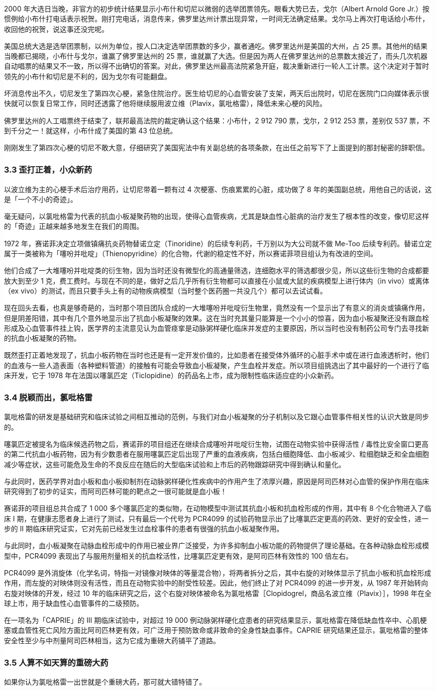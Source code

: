 2000 年大选日当晚，非官方的初步统计结果显示小布什和切尼以微弱的选举团票领先。眼看大势已去，戈尔（Albert Arnold Gore Jr.）按惯例给小布什打电话表示祝贺。刚打完电话，消息传来，佛罗里达州计票出现异常，一时间无法确定结果。戈尔马上再次打电话给小布什，收回他的祝贺，说这事还没完呢。

美国总统大选是选举团票制，以州为单位，按人口决定选举团票数的多少，赢者通吃。佛罗里达州是美国的大州，占 25 票。其他州的结果当晚都已揭晓，小布什与戈尔，谁赢了佛罗里达州的 25 票，谁就赢了大选。但是因为两人在佛罗里达州的总票数太接近了，而头几次机器自动唱票的结果又不一致，所以得不出确切的答案。对此，佛罗里达州最高法院紧急开庭，裁决重新进行一轮人工计票。这个决定对于暂时领先的小布什和切尼是不利的，因为戈尔有可能翻盘。

坏消息传出不久，切尼发生了第四次心梗，紧急住院治疗。医生给切尼的心血管安装了支架，两天后出院时，切尼在医院门口向媒体表示很快就可以恢复日常工作，同时还透露了他将继续服用波立维（Plavix，氯吡格雷），降低未来心梗的风险。

佛罗里达州的人工唱票终于结束了，联邦最高法院的裁定确认这个结果：小布什，2 912 790 票，戈尔，2 912 253 票，差别仅 537 票，不到千分之一！就这样，小布什成了美国的第 43 位总统。

刚刚发生了第四次心梗的切尼不敢大意，仔细研究了美国宪法中有关副总统的各项条款，在出任之前写下了上面提到的那封秘密的辞职信。

### 3.3 歪打正着，小众新药

以波立维为主的心梗手术后治疗用药，让切尼带着一颗有过 4 次梗塞、伤痕累累的心脏，成功做了 8 年的美国副总统，用他自己的话说，这是「一个不小的奇迹」。

毫无疑问，以氯吡格雷为代表的抗血小板凝聚药物的出现，使得心血管疾病，尤其是缺血性心脏病的治疗发生了根本性的改变，像切尼这样的「奇迹」正越来越多地发生在我们的周围。

1972 年，赛诺菲决定立项做镇痛抗炎药物替诺立定（Tinoridine）的后续专利药，千万别以为大公司就不做 Me-Too 后续专利药。替诺立定属于一类被称为「噻吩并吡啶」（Thienopyridine）的化合物，代谢的稳定性不好，所以赛诺菲项目组认为有改进的空间。

他们合成了一大堆噻吩并吡啶类的衍生物，因为当时还没有微型化的高通量筛选，连细胞水平的筛选都很少见，所以这些衍生物的合成都要放大到至少 1 克，费工费时。与现在不同的是，做好之后几乎所有衍生物都可以直接在小鼠或大鼠的疾病模型上进行体内（in vivo）或离体（ex vivo）的测试，而且只要手头上有的动物疾病模型（当时整个医药圈一共没几个）都可以去试试看。

现在回头去看，也真是够奇葩的，当时那个项目团队合成的一大堆噻吩并吡啶衍生物里，竟然没有一个显示出了有意义的消炎或镇痛作用，但是阴差阳错，其中有几个意外地显示出了抗血小板凝聚的效果。这在当时充其量只能算是一个小小的惊喜，因为血小板凝聚还没有跟血栓形成及心血管事件挂上钩，医学界的主流意见认为血管痉挛是动脉粥样硬化临床并发症的主要原因，所以当时也没有制药公司专门去寻找新的抗血小板凝聚的药物。

既然歪打正着地发现了，抗血小板药物在当时也还是有一定开发价值的，比如患者在接受体外循环的心脏手术中或在进行血液透析时，他们的血液与一些人造表面（各种塑料管道）的接触有可能会导致血小板凝聚，产生血栓并发症。所以项目组挑选出了其中最好的一个进行了临床开发，它于 1978 年在法国以噻氯匹定（Ticlopidine）的药品名上市，成为限制性临床适应症的小众新药。

### 3.4 脱颖而出，氯吡格雷

氯吡格雷的研发是基础研究和临床试验之间相互推动的范例，与我们对血小板凝聚的分子机制以及它跟心血管事件相关性的认识大致是同步的。

噻氯匹定被提名为临床候选药物之后，赛诺菲的项目组还在继续合成噻吩并吡啶衍生物，试图在动物实验中获得活性 / 毒性比安全窗口更高的第二代抗血小板药物，因为有少数患者在服用噻氯匹定后出现了严重的血液疾病，包括白细胞降低、血小板减少、粒细胞缺乏和全血细胞减少等症状，这些可能危及生命的不良反应在随后的大型临床试验和上市后的药物跟踪研究中得到确认和量化。

与此同时，医药学界对血小板和血小板抑制剂在动脉粥样硬化性疾病中的作用产生了浓厚兴趣，原因是阿司匹林对心血管的保护作用在临床研究得到了初步的证实，而阿司匹林可能的靶点之一很可能就是血小板！

赛诺菲的项目组总共合成了 1 000 多个噻氯匹定的类似物，在动物模型中测试其抗血小板和抗血栓形成的作用，其中有 8 个化合物进入了临床 Ⅰ 期，在健康志愿者身上进行了测试，只有最后一个代号为 PCR4099 的试验药物显示出了比噻氯匹定更高的药效、更好的安全性，进一步的 Ⅱ 期临床研究证实，它对先前已经发生过血栓事件的患者有很强的抗血小板凝聚作用。

与此同时，血小板凝聚在动脉血栓形成中的作用已被业界广泛接受，为许多抑制血小板功能的药物提供了理论基础。在各种动脉血栓形成模型中，PCR4099 表现出了与服用剂量相关的抗血栓活性，比噻氯匹定更有效，是阿司匹林有效性的 100 倍左右。

PCR4099 是外消旋体（化学名词，特指一对镜像对映体的等量混合物），将两者拆分之后，其中右旋的对映体显示了抗血小板和抗血栓形成作用，而左旋的对映体则没有活性，而且在动物实验中的耐受性较差。因此，他们终止了对 PCR4099 的进一步开发，从 1987 年开始转向右旋对映体的开发，经过 10 年的临床研究之后，这个右旋对映体被命名为氯吡格雷［Clopidogrel，商品名波立维（Plavix）］，1998 年在全球上市，用于缺血性心血管事件的二级预防。

在一项名为「CAPRIE」的 III 期临床试验中，对超过 19 000 例动脉粥样硬化症患者的研究结果显示，氯吡格雷在降低缺血性卒中、心肌梗塞或血管性死亡风险方面比阿司匹林更有效，可广泛用于预防致命或非致命的全身性缺血事件。CAPRIE 研究结果还显示，氯吡格雷的整体安全性至少与中剂量阿司匹林相当，这为它成为重磅大药铺平了道路。

### 3.5 人算不如天算的重磅大药

如果你认为氯吡格雷一出世就是个重磅大药，那可就大错特错了。
